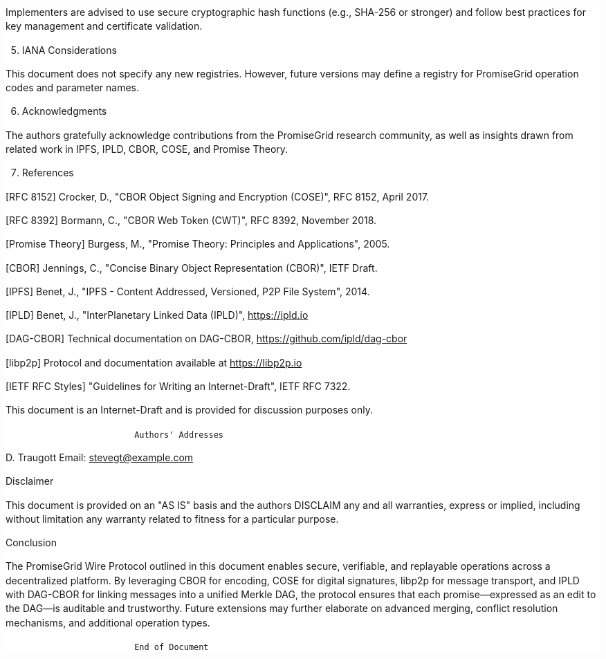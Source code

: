    Implementers are advised to use secure cryptographic hash functions (e.g., SHA-256 or
   stronger) and follow best practices for key management and certificate validation.

5.  IANA Considerations

   This document does not specify any new registries.  However, future versions may
   define a registry for PromiseGrid operation codes and parameter names.

6.  Acknowledgments

   The authors gratefully acknowledge contributions from the PromiseGrid research
   community, as well as insights drawn from related work in IPFS, IPLD, CBOR, COSE,
   and Promise Theory.

7.  References

   [RFC 8152]   Crocker, D., "CBOR Object Signing and Encryption (COSE)", RFC 8152,
                April 2017.

   [RFC 8392]   Bormann, C., "CBOR Web Token (CWT)", RFC 8392, November 2018.

   [Promise Theory]  Burgess, M., "Promise Theory: Principles and Applications",
                2005.

   [CBOR]   Jennings, C., "Concise Binary Object Representation (CBOR)", IETF Draft.

   [IPFS]   Benet, J., "IPFS - Content Addressed, Versioned, P2P File System",
                2014.

   [IPLD]   Benet, J., "InterPlanetary Linked Data (IPLD)", https://ipld.io

   [DAG-CBOR]  Technical documentation on DAG-CBOR, https://github.com/ipld/dag-cbor

   [libp2p]  Protocol and documentation available at https://libp2p.io

   [IETF RFC Styles]   "Guidelines for Writing an Internet-Draft", IETF RFC 7322.

   This document is an Internet-Draft and is provided for discussion purposes only.

                              Authors' Addresses

   D. Traugott
   Email: stevegt@example.com

Disclaimer

   This document is provided on an "AS IS" basis and the authors DISCLAIM
   any and all warranties, express or implied, including without limitation
   any warranty related to fitness for a particular purpose.

Conclusion

   The PromiseGrid Wire Protocol outlined in this document enables secure,
   verifiable, and replayable operations across a decentralized platform.
   By leveraging CBOR for encoding, COSE for digital signatures, libp2p for
   message transport, and IPLD with DAG-CBOR for linking messages into a unified
   Merkle DAG, the protocol ensures that each promise—expressed as an edit to the DAG—is
   auditable and trustworthy.  Future extensions may further elaborate on advanced merging,
   conflict resolution mechanisms, and additional operation types.

                              End of Document
